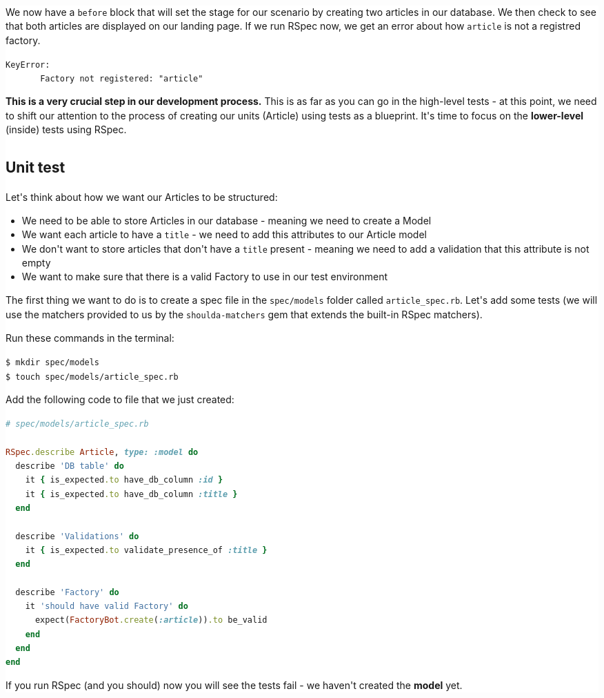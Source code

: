 
We now have a `before` block that will set the stage for our scenario by creating two articles in our database. We then check to see that both articles are displayed on our landing page. If we run RSpec now, we get an error about how `article` is not a registred factory.

```
KeyError:
       Factory not registered: "article"
```

**This is a very crucial step in our development process.** This is as far as you can go in the high-level tests - at this point, we need to shift our attention to the process of creating our units (Article) using tests as a blueprint. It's time to focus on the **lower-level** (inside) tests using RSpec.

## Unit test

Let's think about how we want our Articles to be structured:

*   We need to be able to store Articles in our database - meaning we need to create a Model
*   We want each article to have a `title` - we need to add this attributes to our Article model
*   We don't want to store articles that don't have a `title` present - meaning we need to add a validation that this attribute is not empty
*   We want to make sure that there is a valid Factory to use in our test environment

The first thing we want to do is to create a spec file in the `spec/models` folder called `article_spec.rb`. Let's add some tests (we will use the matchers provided to us by the `shoulda-matchers` gem that extends the built-in RSpec matchers).

Run these commands in the terminal:

```bash
$ mkdir spec/models
$ touch spec/models/article_spec.rb
```

Add the following code to file that we just created:
```rb
# spec/models/article_spec.rb

RSpec.describe Article, type: :model do
  describe 'DB table' do
    it { is_expected.to have_db_column :id }
    it { is_expected.to have_db_column :title }
  end

  describe 'Validations' do
    it { is_expected.to validate_presence_of :title }
  end

  describe 'Factory' do
    it 'should have valid Factory' do
      expect(FactoryBot.create(:article)).to be_valid 
    end
  end
end
```
If you run RSpec (and you should) now you will see the tests fail - we haven't created the **model** yet.
